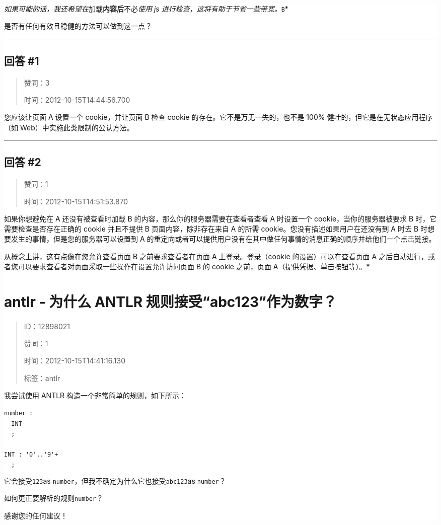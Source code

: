  *如果可能的话，我还希望在*加载**内容后**不必*使用 js 进行检查，这将有助于节省一些带宽。*`B`*

是否有任何有效且稳健的方法可以做到这一点？

* * *

## 回答 #1

> 赞同：3
> 
> 时间：2012-10-15T14:44:56.700

您应该让页面 A 设置一个 cookie，并让页面 B 检查 cookie 的存在。它不是万无一失的，也不是 100% 健壮的，但它是在无状态应用程序（如 Web）中实施此类限制的公认方法。

* * *

## 回答 #2

> 赞同：1
> 
> 时间：2012-10-15T14:51:53.870

如果你想避免在 A 还没有被查看时加载 B 的内容，那么你的服务器需要在查看者查看 A 时设置一个 cookie，当你的服务器被要求 B 时，它需要检查是否存在正确的 cookie 并且不提供 B 页面内容，除非存在来自 A 的所需 cookie。您没有描述如果用户在还没有到 A 时去 B 时想要发生的事情，但是您的服务器可以设置到 A 的重定向或者可以提供用户没有在其中做任何事情的消息正确的顺序并给他们一个点击链接。

从概念上讲，这有点像在您允许查看页面 B 之前要求查看者在页面 A 上登录。登录（cookie 的设置）可以在查看页面 A 之后自动进行，或者您可以要求查看者对页面采取一些操作在设置允许访问页面 B 的 cookie 之前，页面 A（提供凭据、单击按钮等）。*

# antlr - 为什么 ANTLR 规则接受“abc123”作为数字？

> ID：12898021
> 
> 赞同：1
> 
> 时间：2012-10-15T14:41:16.130
> 
> 标签：antlr

我尝试使用 ANTLR 构造一个非常简单的规则，如下所示：

```
number :
  INT
  ;

INT : '0'..'9'+
  ; 
```

它会接受`123`as `number`，但我不确定为什么它也接受`abc123`as `number`？

如何更正要解析的规则`number`？

感谢您的任何建议！

